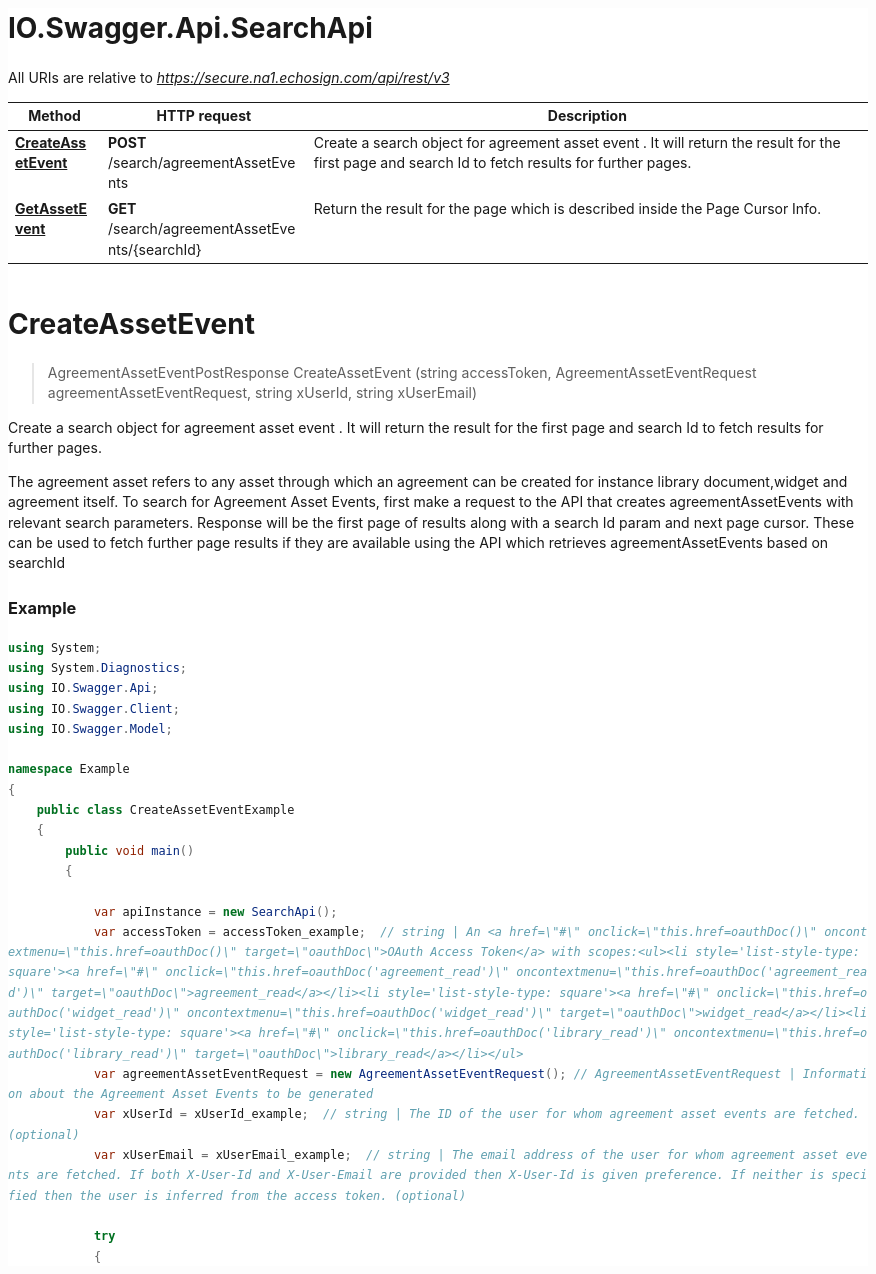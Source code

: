 # IO.Swagger.Api.SearchApi

All URIs are relative to *https://secure.na1.echosign.com/api/rest/v3*

Method | HTTP request | Description
------------- | ------------- | -------------
[**CreateAssetEvent**](SearchApi.md#createassetevent) | **POST** /search/agreementAssetEvents | Create a search object for agreement asset event . It will return the result for the first page and search Id to fetch results for further pages.
[**GetAssetEvent**](SearchApi.md#getassetevent) | **GET** /search/agreementAssetEvents/{searchId} | Return the result for the page which is described inside the Page Cursor Info.


<a name="createassetevent"></a>
# **CreateAssetEvent**
> AgreementAssetEventPostResponse CreateAssetEvent (string accessToken, AgreementAssetEventRequest agreementAssetEventRequest, string xUserId, string xUserEmail)

Create a search object for agreement asset event . It will return the result for the first page and search Id to fetch results for further pages.

The agreement asset refers to any asset through which an agreement can be created for instance library document,widget and agreement itself. To search for Agreement Asset Events, first make a request to the API that creates agreementAssetEvents with relevant search parameters. Response will be the first page of results along with a search Id param and next page cursor. These can be used to fetch further page results if they are  available using the API which retrieves agreementAssetEvents based on searchId

### Example
```csharp
using System;
using System.Diagnostics;
using IO.Swagger.Api;
using IO.Swagger.Client;
using IO.Swagger.Model;

namespace Example
{
    public class CreateAssetEventExample
    {
        public void main()
        {
            
            var apiInstance = new SearchApi();
            var accessToken = accessToken_example;  // string | An <a href=\"#\" onclick=\"this.href=oauthDoc()\" oncontextmenu=\"this.href=oauthDoc()\" target=\"oauthDoc\">OAuth Access Token</a> with scopes:<ul><li style='list-style-type: square'><a href=\"#\" onclick=\"this.href=oauthDoc('agreement_read')\" oncontextmenu=\"this.href=oauthDoc('agreement_read')\" target=\"oauthDoc\">agreement_read</a></li><li style='list-style-type: square'><a href=\"#\" onclick=\"this.href=oauthDoc('widget_read')\" oncontextmenu=\"this.href=oauthDoc('widget_read')\" target=\"oauthDoc\">widget_read</a></li><li style='list-style-type: square'><a href=\"#\" onclick=\"this.href=oauthDoc('library_read')\" oncontextmenu=\"this.href=oauthDoc('library_read')\" target=\"oauthDoc\">library_read</a></li></ul>
            var agreementAssetEventRequest = new AgreementAssetEventRequest(); // AgreementAssetEventRequest | Information about the Agreement Asset Events to be generated
            var xUserId = xUserId_example;  // string | The ID of the user for whom agreement asset events are fetched. (optional) 
            var xUserEmail = xUserEmail_example;  // string | The email address of the user for whom agreement asset events are fetched. If both X-User-Id and X-User-Email are provided then X-User-Id is given preference. If neither is specified then the user is inferred from the access token. (optional) 

            try
            {
```